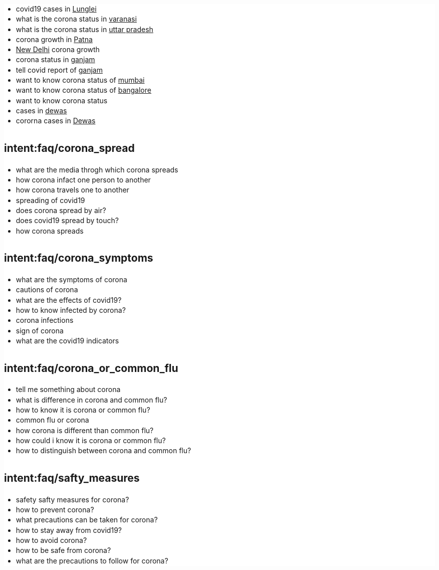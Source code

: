 - covid19 cases in [Lunglei](place)
- what is the corona status in [varanasi](place)
- what is the corona status in [uttar pradesh](place)
- corona growth in [Patna](place)
- [New Delhi](place) corona growth
- corona status in [ganjam](place)
- tell covid report of [ganjam](place)
- want to know corona status of [mumbai](place)
- want to know corona status of [bangalore](place)
- want to know corona status
- cases in [dewas](place)
- cororna cases in [Dewas](place)

## intent:faq/corona_spread
- what are the media throgh which corona spreads
- how corona infact one person to another
- how corona travels one to another
- spreading of covid19
- does corona spread by air?
- does covid19 spread by touch?
- how corona spreads

## intent:faq/corona_symptoms
- what are the symptoms of corona
- cautions of corona
- what are the effects of covid19?
- how to know infected by corona?
- corona infections
- sign of corona
- what are the covid19 indicators

## intent:faq/corona_or_common_flu
- tell me something about corona
- what is difference in corona and common flu?
- how to know it is corona or common flu?
- common flu or corona
- how corona is different than common flu?
- how could i know it is corona or common flu?
- how to distinguish between corona and common flu?

## intent:faq/safty_measures
- safety safty measures for corona?
- how to prevent corona?
- what precautions can be taken for corona?
- how to stay away from covid19?
- how to avoid corona?
- how to be safe from corona?
- what are the precautions to follow for corona?
